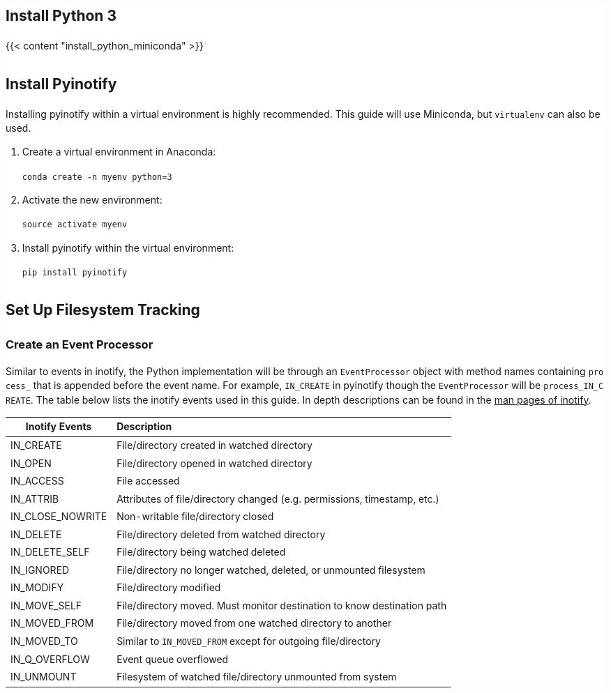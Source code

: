 ## Install Python 3

{{< content "install_python_miniconda" >}}

## Install Pyinotify

Installing pyinotify within a virtual environment is highly recommended. This guide will use Miniconda, but `virtualenv` can also be used.

1.  Create a virtual environment in Anaconda:

        conda create -n myenv python=3

2.  Activate the new environment:

        source activate myenv

3.  Install pyinotify within the virtual environment:

        pip install pyinotify

## Set Up Filesystem Tracking

### Create an Event Processor

Similar to events in inotify, the Python implementation will be through an `EventProcessor` object with method names containing `process_` that is appended before the event name. For example, `IN_CREATE` in pyinotify though the `EventProcessor` will be `process_IN_CREATE`. The table below lists the inotify events used in this guide. In depth descriptions can be found in the [man pages of inotify](http://man7.org/linux/man-pages/man7/inotify.7.html).

| Inotify Events      | Description                                                              |
| ------------------- |:------------------------------------------------------------------------ |
| IN_CREATE           | File/directory created in watched directory                              |
| IN_OPEN             | File/directory opened in watched directory                               |
| IN_ACCESS           | File accessed                                                            |
| IN_ATTRIB           | Attributes of file/directory changed (e.g. permissions, timestamp, etc.) |
| IN_CLOSE_NOWRITE    | Non-writable file/directory closed                                       |
| IN_DELETE           | File/directory deleted from watched directory                            |
| IN_DELETE_SELF      | File/directory being watched deleted                                     |
| IN_IGNORED          | File/directory no longer watched, deleted, or unmounted filesystem       |
| IN_MODIFY           | File/directory modified                                                  |
| IN_MOVE_SELF        | File/directory moved. Must monitor destination to know destination path  |
| IN_MOVED_FROM       | File/directory moved from one watched directory to another               |
| IN_MOVED_TO         | Similar to `IN_MOVED_FROM` except for outgoing file/directory            |
| IN_Q_OVERFLOW       | Event queue overflowed                                                   |
| IN_UNMOUNT          | Filesystem of watched file/directory unmounted from system               |
